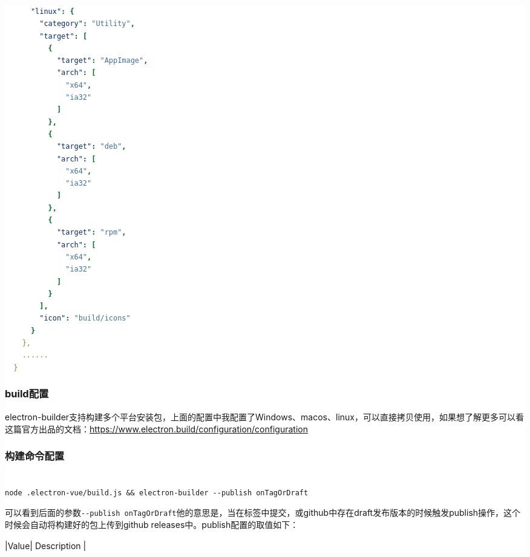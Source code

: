 ```yaml
      "linux": {
        "category": "Utility",
        "target": [
          {
            "target": "AppImage",
            "arch": [
              "x64",
              "ia32"
            ]
          },
          {
            "target": "deb",
            "arch": [
              "x64",
              "ia32"
            ]
          },
          {
            "target": "rpm",
            "arch": [
              "x64",
              "ia32"
            ]
          }
        ],
        "icon": "build/icons"
      }
    },
    ......
  }

  ```


  ### build配置

  electron-builder支持构建多个平台安装包，上面的配置中我配置了Windows、macos、linux，可以直接拷贝使用，如果想了解更多可以看这篇官方出品的文档：https://www.electron.build/configuration/configuration


  ### 构建命令配置

  ```shell

  node .electron-vue/build.js && electron-builder --publish onTagOrDraft

  ```

  可以看到后面的参数`--publish
  onTagOrDraft`他的意思是，当在标签中提交，或github中存在draft发布版本的时候触发publish操作，这个时候会自动将构建好的包上传到github
  releases中。publish配置的取值如下：

  |Value| Description |
